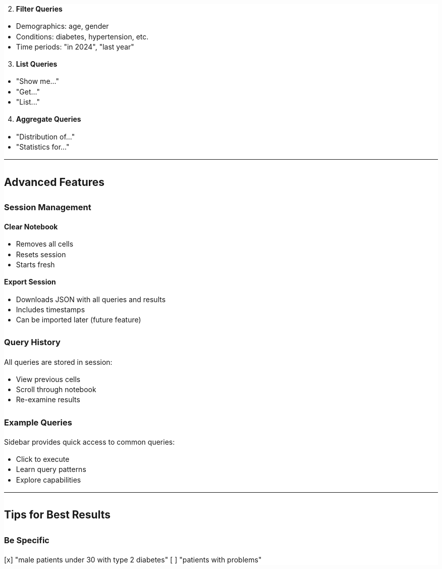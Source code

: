 2. **Filter Queries**
 - Demographics: age, gender
 - Conditions: diabetes, hypertension, etc.
 - Time periods: "in 2024", "last year"

3. **List Queries**
 - "Show me..."
 - "Get..."
 - "List..."

4. **Aggregate Queries**
 - "Distribution of..."
 - "Statistics for..."

---

## Advanced Features

### **Session Management**

**Clear Notebook**
- Removes all cells
- Resets session
- Starts fresh

**Export Session**
- Downloads JSON with all queries and results
- Includes timestamps
- Can be imported later (future feature)

### **Query History**

All queries are stored in session:
- View previous cells
- Scroll through notebook
- Re-examine results

### **Example Queries**

Sidebar provides quick access to common queries:
- Click to execute
- Learn query patterns
- Explore capabilities

---

## Tips for Best Results

### **Be Specific**
[x] "male patients under 30 with type 2 diabetes"
[ ] "patients with problems"
